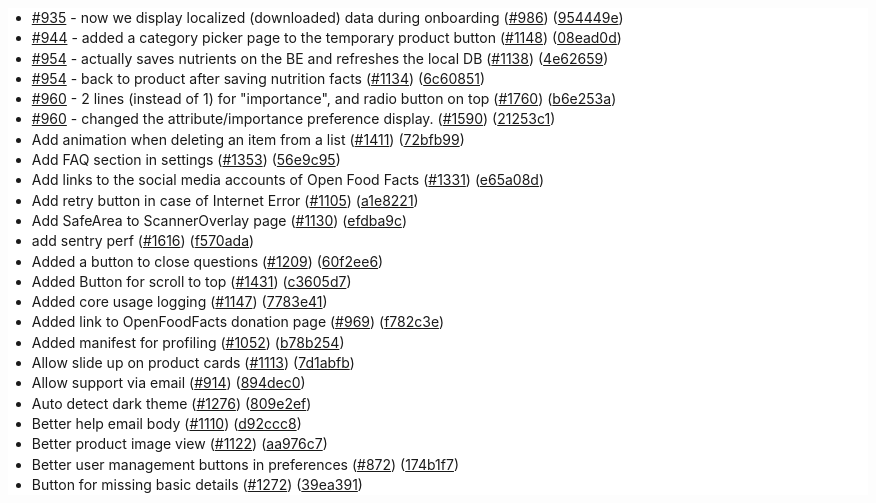 * [#935](https://github.com/mse-moises/smooth-app/issues/935) - now we display localized (downloaded) data during onboarding ([#986](https://github.com/mse-moises/smooth-app/issues/986)) ([954449e](https://github.com/mse-moises/smooth-app/commit/954449e437ce0a848bd8313eb6eed0f6a8770d20))
* [#944](https://github.com/mse-moises/smooth-app/issues/944) - added a category picker page to the temporary product button ([#1148](https://github.com/mse-moises/smooth-app/issues/1148)) ([08ead0d](https://github.com/mse-moises/smooth-app/commit/08ead0d2faaf9245c46d61e91e2cb295b31d7e8b))
* [#954](https://github.com/mse-moises/smooth-app/issues/954) - actually saves nutrients on the BE and refreshes the local DB ([#1138](https://github.com/mse-moises/smooth-app/issues/1138)) ([4e62659](https://github.com/mse-moises/smooth-app/commit/4e626598e95979bd3933a750916058c1a1996794))
* [#954](https://github.com/mse-moises/smooth-app/issues/954) - back to product after saving nutrition facts ([#1134](https://github.com/mse-moises/smooth-app/issues/1134)) ([6c60851](https://github.com/mse-moises/smooth-app/commit/6c60851f7a812a2e63a3d1ddb7f9e430c647bb28))
* [#960](https://github.com/mse-moises/smooth-app/issues/960) - 2 lines (instead of 1) for "importance", and radio button on top ([#1760](https://github.com/mse-moises/smooth-app/issues/1760)) ([b6e253a](https://github.com/mse-moises/smooth-app/commit/b6e253a2dbc1d2cf9dd0110e907e2b096f26bc2a))
* [#960](https://github.com/mse-moises/smooth-app/issues/960) - changed the attribute/importance preference display. ([#1590](https://github.com/mse-moises/smooth-app/issues/1590)) ([21253c1](https://github.com/mse-moises/smooth-app/commit/21253c15db88e7dfaeacea51a51d25d1355b3e05))
* Add animation when deleting an item from a list ([#1411](https://github.com/mse-moises/smooth-app/issues/1411)) ([72bfb99](https://github.com/mse-moises/smooth-app/commit/72bfb991d4816b2591028a2b53d4ad338609f429))
* Add FAQ section in settings ([#1353](https://github.com/mse-moises/smooth-app/issues/1353)) ([56e9c95](https://github.com/mse-moises/smooth-app/commit/56e9c95144ebc5f6da08df059abf4494d56b6546))
* Add links to the social media accounts of Open Food Facts ([#1331](https://github.com/mse-moises/smooth-app/issues/1331)) ([e65a08d](https://github.com/mse-moises/smooth-app/commit/e65a08da9e9a2bb9cec09fd48470ef4e3b14530b))
* Add retry button in case of Internet Error ([#1105](https://github.com/mse-moises/smooth-app/issues/1105)) ([a1e8221](https://github.com/mse-moises/smooth-app/commit/a1e8221edcf965cb01fbcc3871a9a4302a1dd956))
* Add SafeArea to ScannerOverlay page ([#1130](https://github.com/mse-moises/smooth-app/issues/1130)) ([efdba9c](https://github.com/mse-moises/smooth-app/commit/efdba9c477618b827edb2ea778ec860d092d0661))
* add sentry perf ([#1616](https://github.com/mse-moises/smooth-app/issues/1616)) ([f570ada](https://github.com/mse-moises/smooth-app/commit/f570ada7fd3c48b804de1ef54c094c19fe36ed82))
* Added a button to close questions ([#1209](https://github.com/mse-moises/smooth-app/issues/1209)) ([60f2ee6](https://github.com/mse-moises/smooth-app/commit/60f2ee6ecc19077734e727b01dbb53f1a4a07e74))
* Added Button for scroll to top ([#1431](https://github.com/mse-moises/smooth-app/issues/1431)) ([c3605d7](https://github.com/mse-moises/smooth-app/commit/c3605d7c4ad81d1fe8d6c826b0a37292abe63990))
* Added core usage logging ([#1147](https://github.com/mse-moises/smooth-app/issues/1147)) ([7783e41](https://github.com/mse-moises/smooth-app/commit/7783e412e2c937fff12f4ffc8237987252fbf8a2))
* Added link to OpenFoodFacts donation page ([#969](https://github.com/mse-moises/smooth-app/issues/969)) ([f782c3e](https://github.com/mse-moises/smooth-app/commit/f782c3e6136daf6842b19819b3b159da5a2accbb))
* Added manifest for profiling ([#1052](https://github.com/mse-moises/smooth-app/issues/1052)) ([b78b254](https://github.com/mse-moises/smooth-app/commit/b78b25414cda8a9e3b669da63accf89e349c71f1))
* Allow slide up on product cards ([#1113](https://github.com/mse-moises/smooth-app/issues/1113)) ([7d1abfb](https://github.com/mse-moises/smooth-app/commit/7d1abfb298e63645a2559310fed319304feed437))
* Allow support via email ([#914](https://github.com/mse-moises/smooth-app/issues/914)) ([894dec0](https://github.com/mse-moises/smooth-app/commit/894dec08d080c3a60027ebf5c9f442d0cb7884fe))
* Auto detect dark theme ([#1276](https://github.com/mse-moises/smooth-app/issues/1276)) ([809e2ef](https://github.com/mse-moises/smooth-app/commit/809e2efadaffd87447f31e441680e32a77a1c73f))
* Better help email body ([#1110](https://github.com/mse-moises/smooth-app/issues/1110)) ([d92ccc8](https://github.com/mse-moises/smooth-app/commit/d92ccc8d104f778aed9a59eb764504c6b33db42d))
* Better product image view ([#1122](https://github.com/mse-moises/smooth-app/issues/1122)) ([aa976c7](https://github.com/mse-moises/smooth-app/commit/aa976c734a4dc448b19d51b32ed6b6baffafb48b))
* Better user management buttons in preferences ([#872](https://github.com/mse-moises/smooth-app/issues/872)) ([174b1f7](https://github.com/mse-moises/smooth-app/commit/174b1f73cc6945e56f87a3ffd249d9979a10a23c))
* Button for missing basic details ([#1272](https://github.com/mse-moises/smooth-app/issues/1272)) ([39ea391](https://github.com/mse-moises/smooth-app/commit/39ea391165da22990077ce6a29b6495d14a3e1d8))